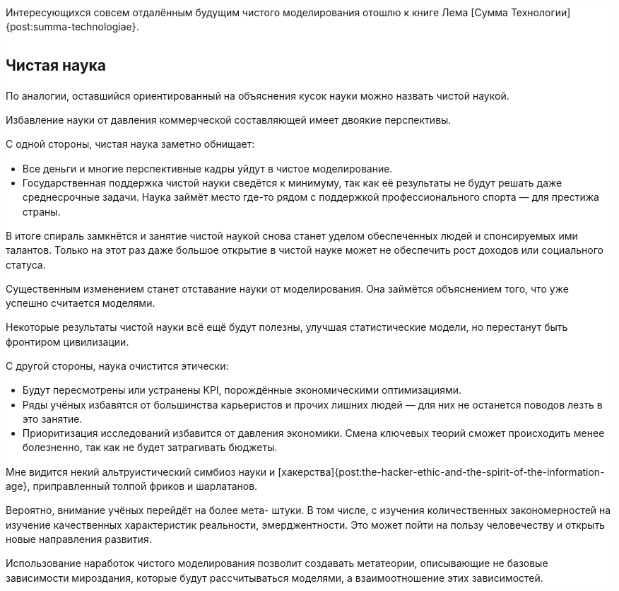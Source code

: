 Интересующихся совсем отдалённым будущим чистого моделирования отошлю к книге Лема [Сумма Технологии]{post:summa-technologiae}.

## Чистая наука

По аналогии, оставшийся ориентированный на объяснения кусок науки можно назвать чистой наукой.

Избавление науки от давления коммерческой составляющей имеет двоякие перспективы.

С одной стороны, чистая наука заметно обнищает:

- Все деньги и многие перспективные кадры уйдут в чистое моделирование.
- Государственная поддержка чистой науки сведётся к минимуму, так как её результаты не будут решать даже среднесрочные задачи. Наука займёт место где-то рядом с поддержкой профессионального спорта — для престижа страны.

В итоге спираль замкнётся и занятие чистой наукой снова станет уделом обеспеченных людей и спонсируемых ими талантов. Только на этот раз даже большое открытие в чистой науке может не обеспечить рост доходов или социального статуса.

Существенным изменением станет отставание науки от моделирования. Она займётся объяснением того, что уже успешно считается моделями.

Некоторые результаты чистой науки всё ещё будут полезны, улучшая статистические модели, но перестанут быть фронтиром цивилизации.

С другой стороны, наука очистится этически:

- Будут пересмотрены или устранены KPI, порождённые экономическими оптимизациями.
- Ряды учёных избавятся от большинства карьеристов и прочих лишних людей — для них не останется поводов лезть в это занятие.
- Приоритизация исследований избавится от давления экономики. Смена ключевых теорий сможет происходить менее болезненно, так как не будет затрагивать бюджеты.

Мне видится некий альтруистический симбиоз науки и [хакерства]{post:the-hacker-ethic-and-the-spirit-of-the-information-age}, приправленный толпой фриков и шарлатанов.

Вероятно, внимание учёных перейдёт на более мета- штуки. В том числе, с изучения количественных закономерностей на изучение качественных характеристик реальности, эмерджентности. Это может пойти на пользу человечеству и открыть новые направления развития.

Использование наработок чистого моделирования позволит создавать метатеории, описывающие не базовые зависимости мироздания, которые будут рассчитываться моделями, а взаимоотношение этих зависимостей.

